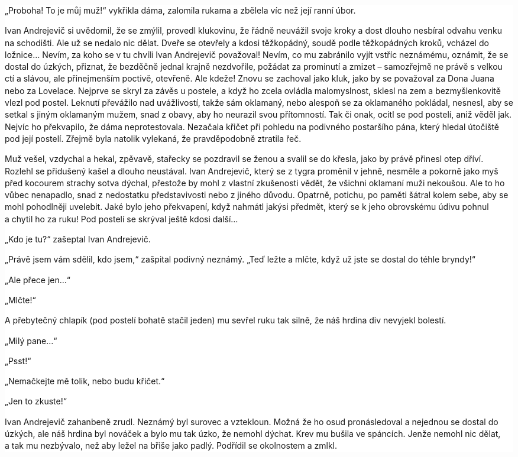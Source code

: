 „Proboha! To je můj muž!“
vykřikla dáma, zalomila rukama a zbělela víc než její ranní úbor.

Ivan Andrejevič si uvědomil, že se zmýlil, provedl klukovinu, že řádně neuvážil svoje kroky a dost dlouho nesbíral odvahu venku na schodišti.
Ale už se nedalo nic dělat.
Dveře se otevřely a kdosi těžkopádný, soudě podle těžkopádných kroků, vcházel do ložnice… Nevím, za koho se v tu chvíli Ivan Andrejevič považoval! Nevím, co mu zabránilo vyjít vstříc neznámému, oznámit, že se dostal do úzkých, přiznat, že bezděčně jednal krajně nezdvořile, požádat za prominutí a zmizet – samozřejmě ne právě s velkou ctí a slávou, ale přinejmenším poctivě, otevřeně.
Ale kdeže! Znovu se zachoval jako kluk, jako by se považoval za Dona Juana nebo za Lovelace.
Nejprve se skryl za závěs u postele, a když ho zcela ovládla malomyslnost, sklesl na zem a bezmyšlenkovitě vlezl pod postel.
Leknutí převážilo nad uvážlivostí, takže sám oklamaný, nebo alespoň se za oklamaného pokládal, nesnesl, aby se setkal s jiným oklamaným mužem, snad z obavy, aby ho neurazil svou přítomností.
Tak či onak, ocitl se pod postelí, aniž věděl jak.
Nejvíc ho překvapilo, že dáma neprotestovala.
Nezačala křičet při pohledu na podivného postaršího pána, který hledal útočiště pod její postelí.
Zřejmě byla natolik vylekaná, že pravděpodobně ztratila řeč.

Muž vešel, vzdychal a hekal, zpěvavě, stařecky se pozdravil se ženou a svalil se do křesla, jako by právě přinesl otep dříví.
Rozlehl se přidušený kašel a dlouho neustával.
Ivan Andrejevič, který se z tygra proměnil v jehně, nesměle a pokorně jako myš před kocourem strachy sotva dýchal, přestože by mohl z vlastní zkušenosti vědět, že všichni oklamaní muži nekoušou.
Ale to ho vůbec nenapadlo, snad z nedostatku představivosti nebo z jiného důvodu.
Opatrně, potichu, po paměti šátral kolem sebe, aby se mohl pohodlněji uvelebit.
Jaké bylo jeho překvapení, když nahmátl jakýsi předmět, který se k jeho obrovskému údivu pohnul a chytil ho za ruku! Pod postelí se skrýval ještě kdosi další…

„Kdo je tu?“
zašeptal Ivan Andrejevič.

„Právě jsem vám sdělil, kdo jsem,“ zašpital podivný neznámý.
„Teď ležte a mlčte, když už jste se dostal do téhle bryndy!“

„Ale přece jen…“

„Mlčte!“

A přebytečný chlapík (pod postelí bohatě stačil jeden) mu sevřel ruku tak silně, že náš hrdina div nevyjekl bolestí.

„Milý pane…“

„Psst!“

„Nemačkejte mě tolik, nebo budu křičet.“

„Jen to zkuste!“

Ivan Andrejevič zahanbeně zrudl.
Neznámý byl surovec a vztek­loun.
Možná že ho osud pronásledoval a nejednou se dostal do úzkých, ale náš hrdina byl nováček a bylo mu tak úzko, že nemohl dýchat.
Krev mu bušila ve spáncích.
Jenže nemohl nic dělat, a tak mu nezbývalo, než aby ležel na břiše jako padlý.
Podřídil se okolnostem a zmlkl.

